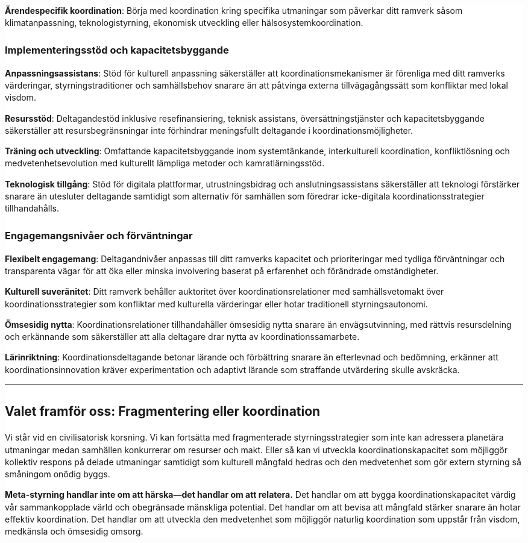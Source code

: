 **Ärendespecifik koordination**: Börja med koordination kring specifika utmaningar som påverkar ditt ramverk såsom klimatanpassning, teknologistyrning, ekonomisk utveckling eller hälsosystemkoordination.

### Implementeringsstöd och kapacitetsbyggande

**Anpassningsassistans**: Stöd för kulturell anpassning säkerställer att koordinationsmekanismer är förenliga med ditt ramverks värderingar, styrningstraditioner och samhällsbehov snarare än att påtvinga externa tillvägagångssätt som konfliktar med lokal visdom.

**Resursstöd**: Deltagandestöd inklusive resefinansiering, teknisk assistans, översättningstjänster och kapacitetsbyggande säkerställer att resursbegränsningar inte förhindrar meningsfullt deltagande i koordinationsmöjligheter.

**Träning och utveckling**: Omfattande kapacitetsbyggande inom systemtänkande, interkulturell koordination, konfliktlösning och medvetenhetsevolution med kulturellt lämpliga metoder och kamratlärningsstöd.

**Teknologisk tillgång**: Stöd för digitala plattformar, utrustningsbidrag och anslutningsassistans säkerställer att teknologi förstärker snarare än utesluter deltagande samtidigt som alternativ för samhällen som föredrar icke-digitala koordinationsstrategier tillhandahålls.

### Engagemangsnivåer och förväntningar

**Flexibelt engagemang**: Deltagandnivåer anpassas till ditt ramverks kapacitet och prioriteringar med tydliga förväntningar och transparenta vägar för att öka eller minska involvering baserat på erfarenhet och förändrade omständigheter.

**Kulturell suveränitet**: Ditt ramverk behåller auktoritet över koordinationsrelationer med samhällsvetomakt över koordinationsstrategier som konfliktar med kulturella värderingar eller hotar traditionell styrningsautonomi.

**Ömsesidig nytta**: Koordinationsrelationer tillhandahåller ömsesidig nytta snarare än envägsutvinning, med rättvis resursdelning och erkännande som säkerställer att alla deltagare drar nytta av koordinationssamarbete.

**Lärinriktning**: Koordinationsdeltagande betonar lärande och förbättring snarare än efterlevnad och bedömning, erkänner att koordinationsinnovation kräver experimentation och adaptivt lärande som straffande utvärdering skulle avskräcka.

---

## Valet framför oss: Fragmentering eller koordination

Vi står vid en civilisatorisk korsning. Vi kan fortsätta med fragmenterade styrningsstrategier som inte kan adressera planetära utmaningar medan samhällen konkurrerar om resurser och makt. Eller så kan vi utveckla koordinationskapacitet som möjliggör kollektiv respons på delade utmaningar samtidigt som kulturell mångfald hedras och den medvetenhet som gör extern styrning så småningom onödig byggs.

**Meta-styrning handlar inte om att härska—det handlar om att relatera.** Det handlar om att bygga koordinationskapacitet värdig vår sammankopplade värld och obegränsade mänskliga potential. Det handlar om att bevisa att mångfald stärker snarare än hotar effektiv koordination. Det handlar om att utveckla den medvetenhet som möjliggör naturlig koordination som uppstår från visdom, medkänsla och ömsesidig omsorg.
